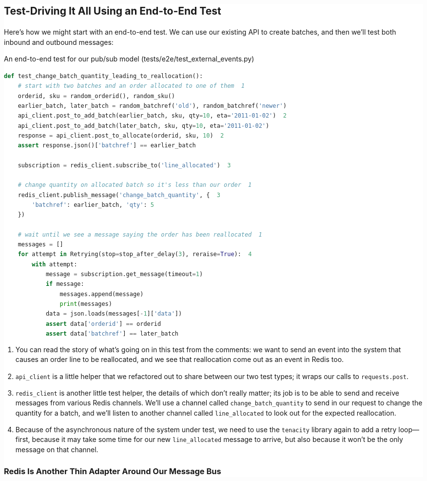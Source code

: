 ## Test-Driving It All Using an End-to-End Test

Here’s how we might start with an end-to-end test. We can use our existing API to create batches, and then we’ll test both inbound and outbound messages:

An end-to-end test for our pub/sub model (tests/e2e/test_external_events.py)

```python
def test_change_batch_quantity_leading_to_reallocation():
    # start with two batches and an order allocated to one of them  1
    orderid, sku = random_orderid(), random_sku()
    earlier_batch, later_batch = random_batchref('old'), random_batchref('newer')
    api_client.post_to_add_batch(earlier_batch, sku, qty=10, eta='2011-01-02')  2
    api_client.post_to_add_batch(later_batch, sku, qty=10, eta='2011-01-02')
    response = api_client.post_to_allocate(orderid, sku, 10)  2
    assert response.json()['batchref'] == earlier_batch

    subscription = redis_client.subscribe_to('line_allocated')  3

    # change quantity on allocated batch so it's less than our order  1
    redis_client.publish_message('change_batch_quantity', {  3
        'batchref': earlier_batch, 'qty': 5
    })

    # wait until we see a message saying the order has been reallocated  1
    messages = []
    for attempt in Retrying(stop=stop_after_delay(3), reraise=True):  4
        with attempt:
            message = subscription.get_message(timeout=1)
            if message:
                messages.append(message)
                print(messages)
            data = json.loads(messages[-1]['data'])
            assert data['orderid'] == orderid
            assert data['batchref'] == later_batch
```

1. You can read the story of what’s going on in this test from the comments: we want to send an event into the system that causes an order line to be reallocated, and we see that reallocation come out as an event in Redis too.

2. `api_client` is a little helper that we refactored out to share between our two test types; it wraps our calls to `requests.post`.

3. `redis_client` is another little test helper, the details of which don’t really matter; its job is to be able to send and receive messages from various Redis channels. We’ll use a channel called `change_batch_quantity` to send in our request to change the quantity for a batch, and we’ll listen to another channel called `line_allocated` to look out for the expected reallocation.

4. Because of the asynchronous nature of the system under test, we need to use the `tenacity` library again to add a retry loop—first, because it may take some time for our new `line_allocated` message to arrive, but also because it won’t be the only message on that channel.

### Redis Is Another Thin Adapter Around Our Message Bus
